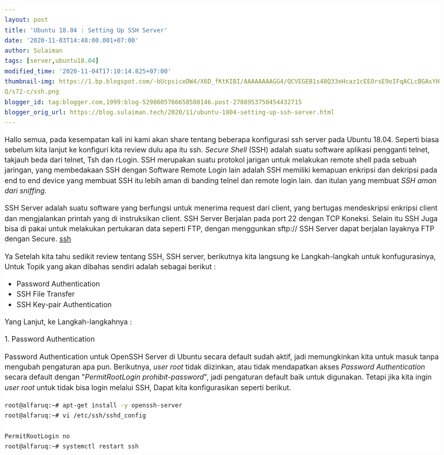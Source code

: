 ```yaml
--- 
layout: post 
title: 'Ubuntu 18.04 : Setting Up SSH Server' 
date: '2020-11-03T14:48:00.001+07:00' 
author: Sulaiman 
tags: [server,ubuntu18.04]
modified_time: '2020-11-04T17:10:14.825+07:00' 
thumbnail-img: https://1.bp.blogspot.com/-bUcpsiceDW4/X6D_fKtKIBI/AAAAAAAAGG4/QCVEGEB1s48Q33eHcaz1cEEOrsE9oIFqACLcBGAsYHQ/s72-c/ssh.png 
blogger_id: tag:blogger.com,1999:blog-5298605766658508146.post-2788953750454432715 
blogger_orig_url: https://blog.sulaiman.tech/2020/11/ubuntu-1804-setting-up-ssh-server.html 
---
```



<span>    </span>Hallo semua, pada kesempatan kali ini kami akan share tentang beberapa konfigurasi ssh server pada Ubuntu 18.04\. Seperti biasa sebelum kita lanjut ke konfiguri kita review dulu apa itu ssh. <span style="text-align: left;">_Secure Shell_ (SSH) adalah suatu software aplikasi pengganti telnet, takjauh beda dari telnet, Tsh dan rLogin. SSH merupakan suatu protokol jarigan untuk melakukan remote shell pada sebuah jaringan, yang membedakaan SSH dengan Software Remote Login lain adalah SSH memiliki kemapuan enkripsi dan dekripsi pada end to end device yang membuat SSH itu lebih aman di banding telnel dan remote login lain. dan itulan yang membuat</span> _SSH aman dari sniffing._

<span>    </span><span style="text-align: left;">SSH Server adalah suatu softwar</span><span id="rmm" style="text-align: left;">e</span> <span style="text-align: left;">yang berfungsi untuk menerima request dari client, yang bertugas mendeskripsi enkripsi client dan mengjalankan printah yang di instruksikan client. SSH Server Berjalan pada port 22 dengan TCP Koneksi. Selain itu SSH Juga bisa di pakai untuk melakukan pertukaran data seperti FTP, dengan menggunkan sftp:// SSH Server dapat berjalan layaknya FTP dengan Secure. [ssh](https://medium.com/@kitaadmin/pengertian-ssh-server-dan-ssh-client-tutorial-lengkap-98c4124d3428)</span>

Ya Setelah kita tahu sedikit review tentang SSH, SSH server, berikutnya kita langsung ke Langkah-langkah untuk konfugurasinya, Untuk Topik yang akan dibahas sendiri adalah sebagai berikut :

- Password Authentication
- SSH File Transfer
- SSH Key-pair Authentication

Yang Lanjut, ke Langkah-langkahnya :

1\. Password Authentication

Password Authentication untuk OpenSSH Server di Ubuntu secara default sudah aktif, jadi memungkinkan kita untuk masuk tanpa mengubah pengaturan apa pun. Berikutnya, _user root_ tidak diizinkan, atau tidak mendapatkan akses _Password Authentication_  secara default dengan "<span style="text-align: left;">_PermitRootLogin prohibit-password_</span>", jadi pengaturan default baik untuk digunakan. Tetapi jika kita ingin _user root_ untuk tidak bisa login melalui SSH, Dapat kita konfigurasikan seperti berikut.</div>

```bash  
root@alfaruq:~# apt-get install -y openssh-server  
root@alfaruq:~# vi /etc/ssh/sshd_config  

PermitRootLogin no  
root@alfaruq:~# systemctl restart ssh  
```  
